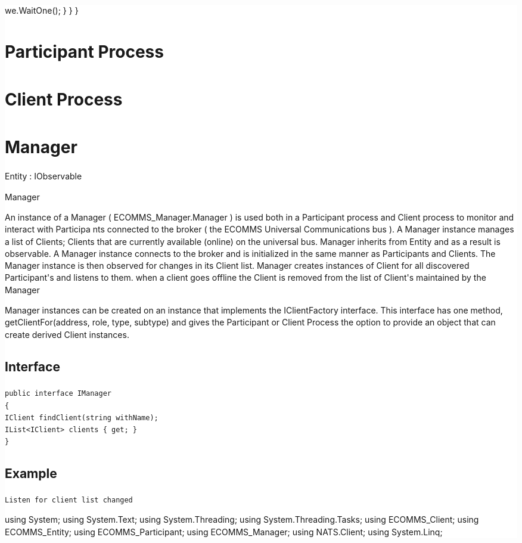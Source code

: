 we.WaitOne();
}
}
}


# Participant Process


# Client Process


# Manager

Entity : IObservable

Manager

An instance of a Manager ( ECOMMS_Manager.Manager ) is used both in a Participant process and Client process to monitor and interact with Participa
nts connected to the broker ( the ECOMMS Universal Communications bus ). A Manager instance manages a list of Clients; Clients that are currently
available (online) on the universal bus. Manager inherits from Entity and as a result is observable. A Manager instance connects to the broker and is
initialized in the same manner as Participants and Clients. The Manager instance is then observed for changes in its Client list. Manager creates
instances of Client for all discovered Participant's and listens to them. when a client goes offline the Client is removed from the list of Client's maintained
by the Manager

Manager instances can be created on an instance that implements the IClientFactory interface. This interface has one method, getClientFor(address,
role, type, subtype) and gives the Participant or Client Process the option to provide an object that can create derived Client instances.

## Interface

```
public interface IManager
{
IClient findClient(string withName);
IList<IClient> clients { get; }
}
```
## Example

```
Listen for client list changed
```

using System;
using System.Text;
using System.Threading;
using System.Threading.Tasks;
using ECOMMS_Client;
using ECOMMS_Entity;
using ECOMMS_Participant;
using ECOMMS_Manager;
using NATS.Client;
using System.Linq;
